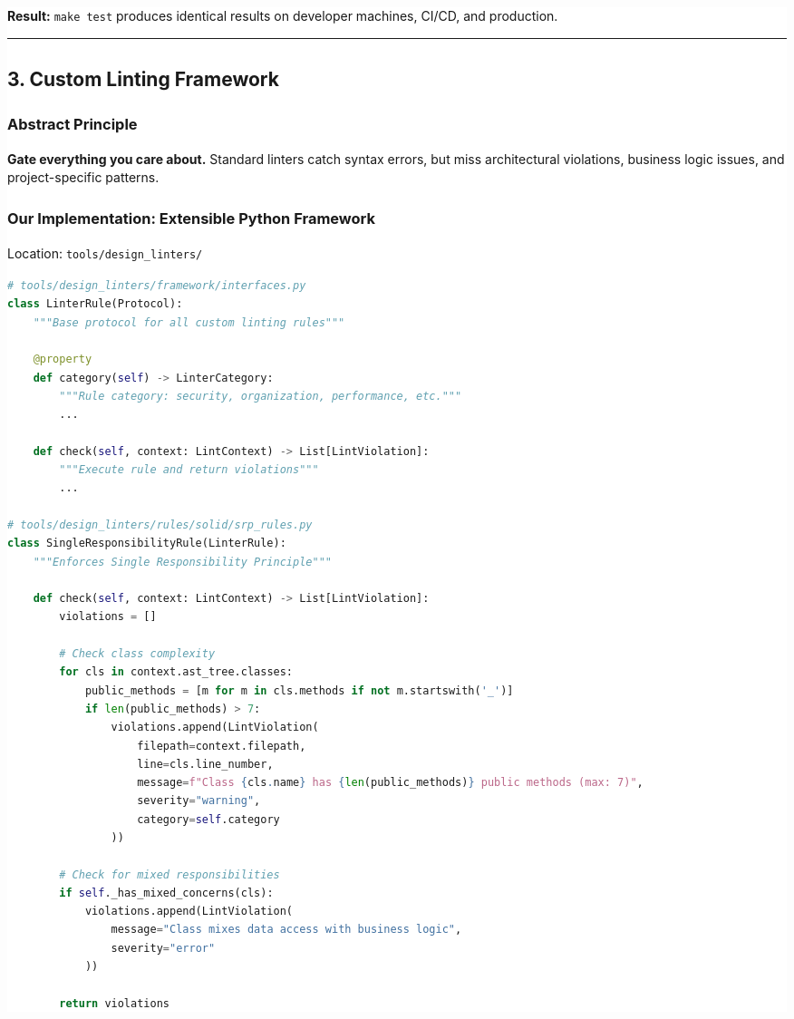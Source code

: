 **Result:** `make test` produces identical results on developer machines, CI/CD, and production.

---

## 3. Custom Linting Framework

### Abstract Principle
**Gate everything you care about.** Standard linters catch syntax errors, but miss architectural violations, business logic issues, and project-specific patterns.

### Our Implementation: Extensible Python Framework

Location: `tools/design_linters/`

```python
# tools/design_linters/framework/interfaces.py
class LinterRule(Protocol):
    """Base protocol for all custom linting rules"""

    @property
    def category(self) -> LinterCategory:
        """Rule category: security, organization, performance, etc."""
        ...

    def check(self, context: LintContext) -> List[LintViolation]:
        """Execute rule and return violations"""
        ...

# tools/design_linters/rules/solid/srp_rules.py
class SingleResponsibilityRule(LinterRule):
    """Enforces Single Responsibility Principle"""

    def check(self, context: LintContext) -> List[LintViolation]:
        violations = []

        # Check class complexity
        for cls in context.ast_tree.classes:
            public_methods = [m for m in cls.methods if not m.startswith('_')]
            if len(public_methods) > 7:
                violations.append(LintViolation(
                    filepath=context.filepath,
                    line=cls.line_number,
                    message=f"Class {cls.name} has {len(public_methods)} public methods (max: 7)",
                    severity="warning",
                    category=self.category
                ))

        # Check for mixed responsibilities
        if self._has_mixed_concerns(cls):
            violations.append(LintViolation(
                message="Class mixes data access with business logic",
                severity="error"
            ))

        return violations
```
